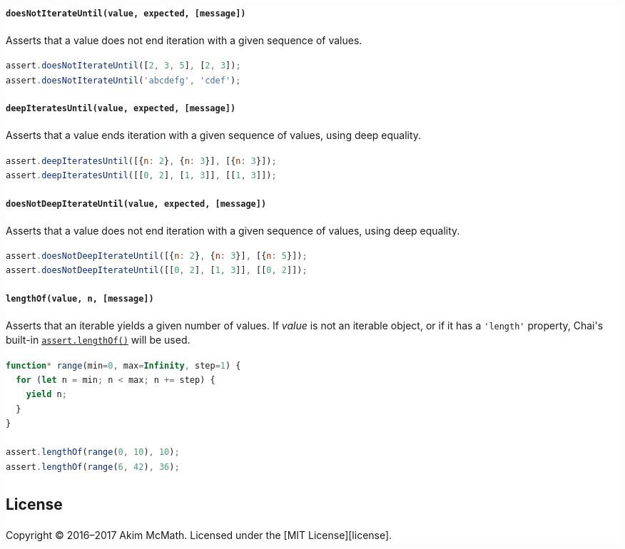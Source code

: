 #### `doesNotIterateUntil(value, expected, [message])`

Asserts that a value does not end iteration with a given sequence of values.

```js
assert.doesNotIterateUntil([2, 3, 5], [2, 3]);
assert.doesNotIterateUntil('abcdefg', 'cdef');
```

#### `deepIteratesUntil(value, expected, [message])`

Asserts that a value ends iteration with a given sequence of values, using
deep equality.

```js
assert.deepIteratesUntil([{n: 2}, {n: 3}], [{n: 3}]);
assert.deepIteratesUntil([[0, 2], [1, 3]], [[1, 3]]);
```

#### `doesNotDeepIterateUntil(value, expected, [message])`

Asserts that a value does not end iteration with a given sequence of values,
using deep equality.

```js
assert.doesNotDeepIterateUntil([{n: 2}, {n: 3}], [{n: 5}]);
assert.doesNotDeepIterateUntil([[0, 2], [1, 3]], [[0, 2]]);
```

#### `lengthOf(value, n, [message])`

Asserts that an iterable yields a given number of values. If *value* is not an
iterable object, or if it has a `'length'` property, Chai's built-in
[`assert.lengthOf()`][chai-assert-lengthof] will be used.

```js
function* range(min=0, max=Infinity, step=1) {
  for (let n = min; n < max; n += step) {
    yield n;
  }
}

assert.lengthOf(range(0, 10), 10);
assert.lengthOf(range(6, 42), 36);
```

## License

Copyright &copy; 2016&ndash;2017 Akim McMath. Licensed under the [MIT License][license].

[version-badge]: https://badge.fury.io/js/chai-iterator.svg
[build-badge]: https://travis-ci.com/harrysarson/chai-iterator.svg?branch=master
[coverage-badge]: https://coveralls.io/repos/github/harrysarson/chai-iterator/badge.svg?branch=master
[dependencies-badge]: https://badges.greenkeeper.io/harrysarson/chai-iterator.svg

[npm]: https://www.npmjs.com/package/chai-iterator
[travis]: https://travis-ci.com/harrysarson/chai-iterator
[coveralls]: https://coveralls.io/github/harrysarson/chai-iterator?branch=master
[greenkeeper]: https://greenkeeper.io

[chai]: http://chaijs.com/
[iterable]: https://developer.mozilla.org/en/docs/Web/JavaScript/Reference/Iteration_protocols#iterable
[ecma-iterable]: http://www.ecma-international.org/ecma-262/6.0/#sec-iterable-interface
[iterator-method]: https://developer.mozilla.org/en-US/docs/Web/JavaScript/Reference/Global_Objects/Symbol/iterator
[for-of]: https://developer.mozilla.org/en-US/docs/Web/JavaScript/Reference/Statements/for...of
[array-spread]: (https://developer.mozilla.org/en-US/docs/Web/JavaScript/Reference/Operators/Spread_syntax)
[built-in-iterable]: https://developer.mozilla.org/en-US/docs/Web/JavaScript/Reference/Iteration_protocols#Builtin_iterables
[custom-iterable]: https://developer.mozilla.org/en-US/docs/Web/JavaScript/Reference/Iteration_protocols#User-defined_iterables
[assertion-style]: http://chaijs.com/guide/styles/
[class]: https://developer.mozilla.org/en/docs/Web/JavaScript/Reference/Classes
[fibonacci-sequence]: https://en.wikipedia.org/wiki/Fibonacci_number
[generator-function]: https://developer.mozilla.org/en-US/docs/Web/JavaScript/Reference/Statements/function*
[generator]: https://developer.mozilla.org/en-US/docs/Web/JavaScript/Reference/Global_Objects/Generator
[iterator]: https://developer.mozilla.org/en/docs/Web/JavaScript/Reference/Iteration_protocols#iterator
[node]: https://nodejs.org/
[browser-list]: https://kangax.github.io/compat-table/es6/#test-well-known_symbols_Symbol.iterator,_existence
[babel-polyfill]: https://babeljs.io/docs/usage/polyfill/
[core-js]: https://github.com/zloirock/core-js
[amd]: https://github.com/amdjs/amdjs-api/wiki/AMD
[script-tag]: https://developer.mozilla.org/en/docs/Web/HTML/Element/script
[typescript]: http://www.typescriptlang.org/
[chai-typings]: https://github.com/typed-typings/npm-chai
[typings]: https://github.com/typings/typings
[compiler-options]: https://www.typescriptlang.org/docs/handbook/compiler-options.html
[es6-lib]: https://github.com/Microsoft/TypeScript/blob/master/lib/lib.es6.d.ts
[deep]: http://chaijs.com/api/bdd/#method_deep
[chai-npm]: https://www.npmjs.com/package/chai
[chai-assert-lengthof]: http://chaijs.com/api/assert/#method_lengthof
